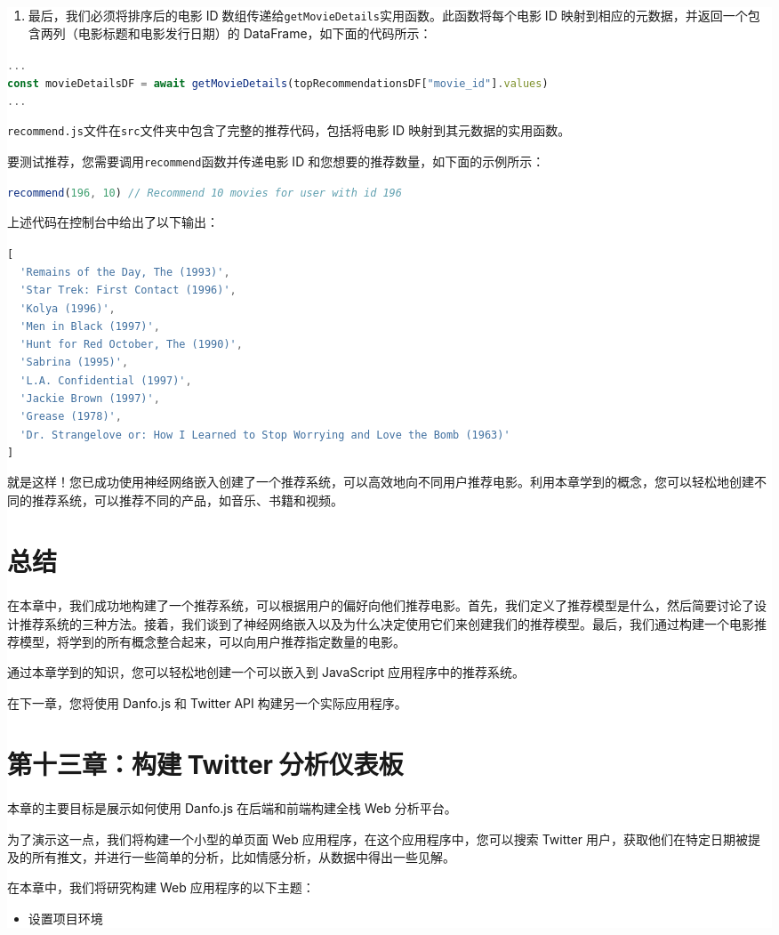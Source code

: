 1.  最后，我们必须将排序后的电影 ID 数组传递给`getMovieDetails`实用函数。此函数将每个电影 ID 映射到相应的元数据，并返回一个包含两列（电影标题和电影发行日期）的 DataFrame，如下面的代码所示：

```js
...
const movieDetailsDF = await getMovieDetails(topRecommendationsDF["movie_id"].values)
...
```

`recommend.js`文件在`src`文件夹中包含了完整的推荐代码，包括将电影 ID 映射到其元数据的实用函数。

要测试推荐，您需要调用`recommend`函数并传递电影 ID 和您想要的推荐数量，如下面的示例所示：

```js
recommend(196, 10) // Recommend 10 movies for user with id 196
```

上述代码在控制台中给出了以下输出：

```js
[
  'Remains of the Day, The (1993)',
  'Star Trek: First Contact (1996)',
  'Kolya (1996)',
  'Men in Black (1997)',
  'Hunt for Red October, The (1990)',
  'Sabrina (1995)',
  'L.A. Confidential (1997)',
  'Jackie Brown (1997)',
  'Grease (1978)',
  'Dr. Strangelove or: How I Learned to Stop Worrying and Love the Bomb (1963)'
]
```

就是这样！您已成功使用神经网络嵌入创建了一个推荐系统，可以高效地向不同用户推荐电影。利用本章学到的概念，您可以轻松地创建不同的推荐系统，可以推荐不同的产品，如音乐、书籍和视频。

# 总结

在本章中，我们成功地构建了一个推荐系统，可以根据用户的偏好向他们推荐电影。首先，我们定义了推荐模型是什么，然后简要讨论了设计推荐系统的三种方法。接着，我们谈到了神经网络嵌入以及为什么决定使用它们来创建我们的推荐模型。最后，我们通过构建一个电影推荐模型，将学到的所有概念整合起来，可以向用户推荐指定数量的电影。

通过本章学到的知识，您可以轻松地创建一个可以嵌入到 JavaScript 应用程序中的推荐系统。

在下一章，您将使用 Danfo.js 和 Twitter API 构建另一个实际应用程序。


# 第十三章：构建 Twitter 分析仪表板

本章的主要目标是展示如何使用 Danfo.js 在后端和前端构建全栈 Web 分析平台。

为了演示这一点，我们将构建一个小型的单页面 Web 应用程序，在这个应用程序中，您可以搜索 Twitter 用户，获取他们在特定日期被提及的所有推文，并进行一些简单的分析，比如情感分析，从数据中得出一些见解。

在本章中，我们将研究构建 Web 应用程序的以下主题：

+   设置项目环境
